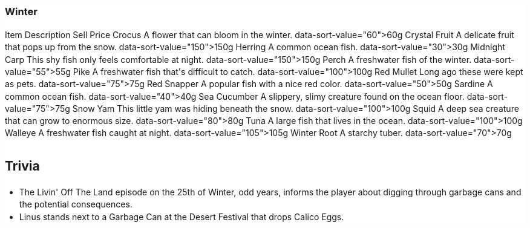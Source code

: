 ### Winter

Item Description Sell Price Crocus A flower that can bloom in the winter. data-sort-value="60"&gt;60g Crystal Fruit A delicate fruit that pops up from the snow. data-sort-value="150"&gt;150g Herring A common ocean fish. data-sort-value="30"&gt;30g Midnight Carp This shy fish only feels comfortable at night. data-sort-value="150"&gt;150g Perch A freshwater fish of the winter. data-sort-value="55"&gt;55g Pike A freshwater fish that's difficult to catch. data-sort-value="100"&gt;100g Red Mullet Long ago these were kept as pets. data-sort-value="75"&gt;75g Red Snapper A popular fish with a nice red color. data-sort-value="50"&gt;50g Sardine A common ocean fish. data-sort-value="40"&gt;40g Sea Cucumber A slippery, slimy creature found on the ocean floor. data-sort-value="75"&gt;75g Snow Yam This little yam was hiding beneath the snow. data-sort-value="100"&gt;100g Squid A deep sea creature that can grow to enormous size. data-sort-value="80"&gt;80g Tuna A large fish that lives in the ocean. data-sort-value="100"&gt;100g Walleye A freshwater fish caught at night. data-sort-value="105"&gt;105g Winter Root A starchy tuber. data-sort-value="70"&gt;70g

## Trivia

- The Livin' Off The Land episode on the 25th of Winter, odd years, informs the player about digging through garbage cans and the potential consequences.
- Linus stands next to a Garbage Can at the Desert Festival that drops Calico Eggs.